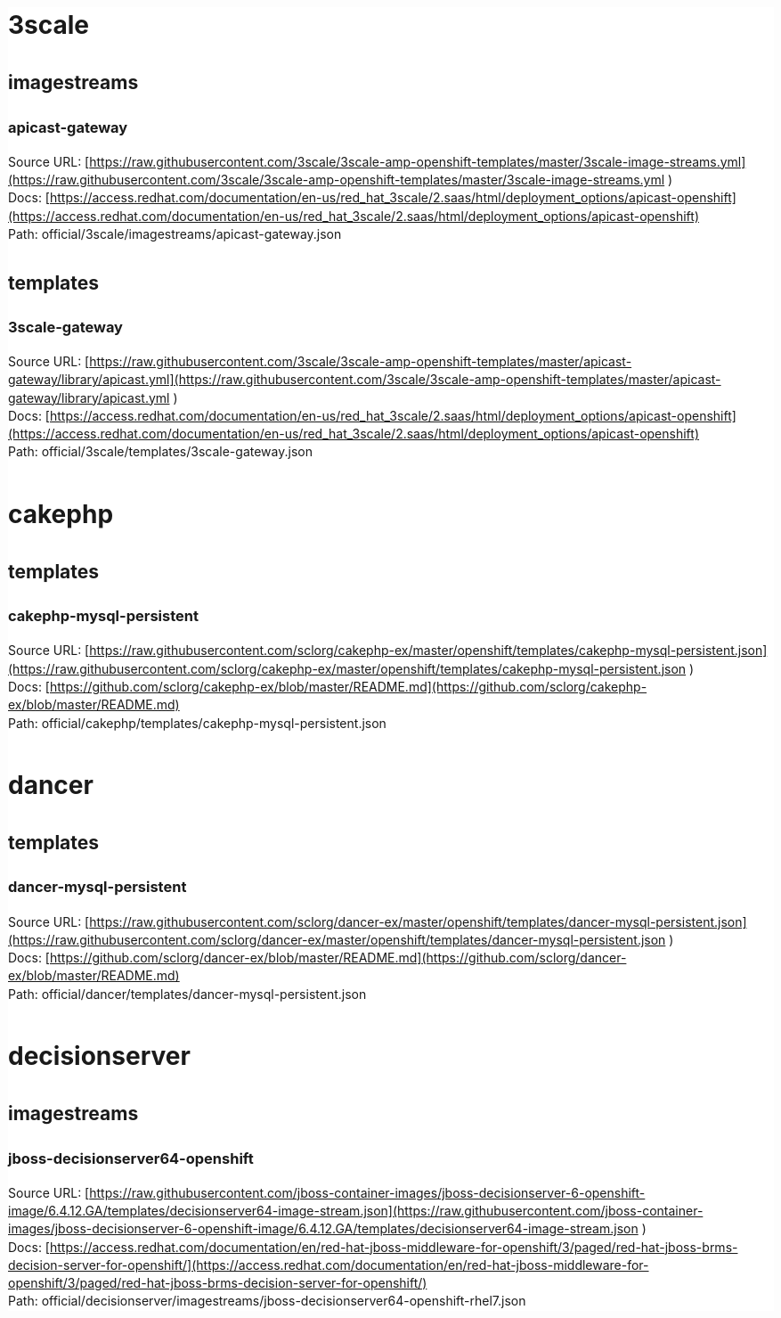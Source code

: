 # 3scale
## imagestreams
### apicast-gateway
Source URL: [https://raw.githubusercontent.com/3scale/3scale-amp-openshift-templates/master/3scale-image-streams.yml](https://raw.githubusercontent.com/3scale/3scale-amp-openshift-templates/master/3scale-image-streams.yml )  
Docs: [https://access.redhat.com/documentation/en-us/red_hat_3scale/2.saas/html/deployment_options/apicast-openshift](https://access.redhat.com/documentation/en-us/red_hat_3scale/2.saas/html/deployment_options/apicast-openshift)  
Path: official/3scale/imagestreams/apicast-gateway.json  
## templates
### 3scale-gateway
Source URL: [https://raw.githubusercontent.com/3scale/3scale-amp-openshift-templates/master/apicast-gateway/library/apicast.yml](https://raw.githubusercontent.com/3scale/3scale-amp-openshift-templates/master/apicast-gateway/library/apicast.yml )  
Docs: [https://access.redhat.com/documentation/en-us/red_hat_3scale/2.saas/html/deployment_options/apicast-openshift](https://access.redhat.com/documentation/en-us/red_hat_3scale/2.saas/html/deployment_options/apicast-openshift)  
Path: official/3scale/templates/3scale-gateway.json  
# cakephp
## templates
### cakephp-mysql-persistent
Source URL: [https://raw.githubusercontent.com/sclorg/cakephp-ex/master/openshift/templates/cakephp-mysql-persistent.json](https://raw.githubusercontent.com/sclorg/cakephp-ex/master/openshift/templates/cakephp-mysql-persistent.json )  
Docs: [https://github.com/sclorg/cakephp-ex/blob/master/README.md](https://github.com/sclorg/cakephp-ex/blob/master/README.md)  
Path: official/cakephp/templates/cakephp-mysql-persistent.json  
# dancer
## templates
### dancer-mysql-persistent
Source URL: [https://raw.githubusercontent.com/sclorg/dancer-ex/master/openshift/templates/dancer-mysql-persistent.json](https://raw.githubusercontent.com/sclorg/dancer-ex/master/openshift/templates/dancer-mysql-persistent.json )  
Docs: [https://github.com/sclorg/dancer-ex/blob/master/README.md](https://github.com/sclorg/dancer-ex/blob/master/README.md)  
Path: official/dancer/templates/dancer-mysql-persistent.json  
# decisionserver
## imagestreams
### jboss-decisionserver64-openshift
Source URL: [https://raw.githubusercontent.com/jboss-container-images/jboss-decisionserver-6-openshift-image/6.4.12.GA/templates/decisionserver64-image-stream.json](https://raw.githubusercontent.com/jboss-container-images/jboss-decisionserver-6-openshift-image/6.4.12.GA/templates/decisionserver64-image-stream.json )  
Docs: [https://access.redhat.com/documentation/en/red-hat-jboss-middleware-for-openshift/3/paged/red-hat-jboss-brms-decision-server-for-openshift/](https://access.redhat.com/documentation/en/red-hat-jboss-middleware-for-openshift/3/paged/red-hat-jboss-brms-decision-server-for-openshift/)  
Path: official/decisionserver/imagestreams/jboss-decisionserver64-openshift-rhel7.json  